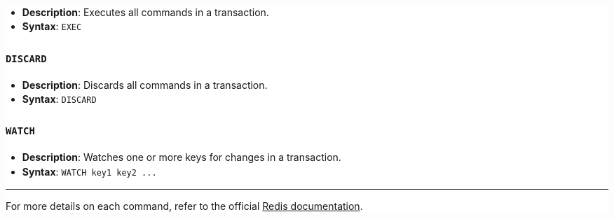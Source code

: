 - **Description**: Executes all commands in a transaction.
- **Syntax**: `EXEC`

### `DISCARD`

- **Description**: Discards all commands in a transaction.
- **Syntax**: `DISCARD`

### `WATCH`

- **Description**: Watches one or more keys for changes in a transaction.
- **Syntax**: `WATCH key1 key2 ...`

---

For more details on each command, refer to the official [Redis documentation](https://redis.io/docs/).
